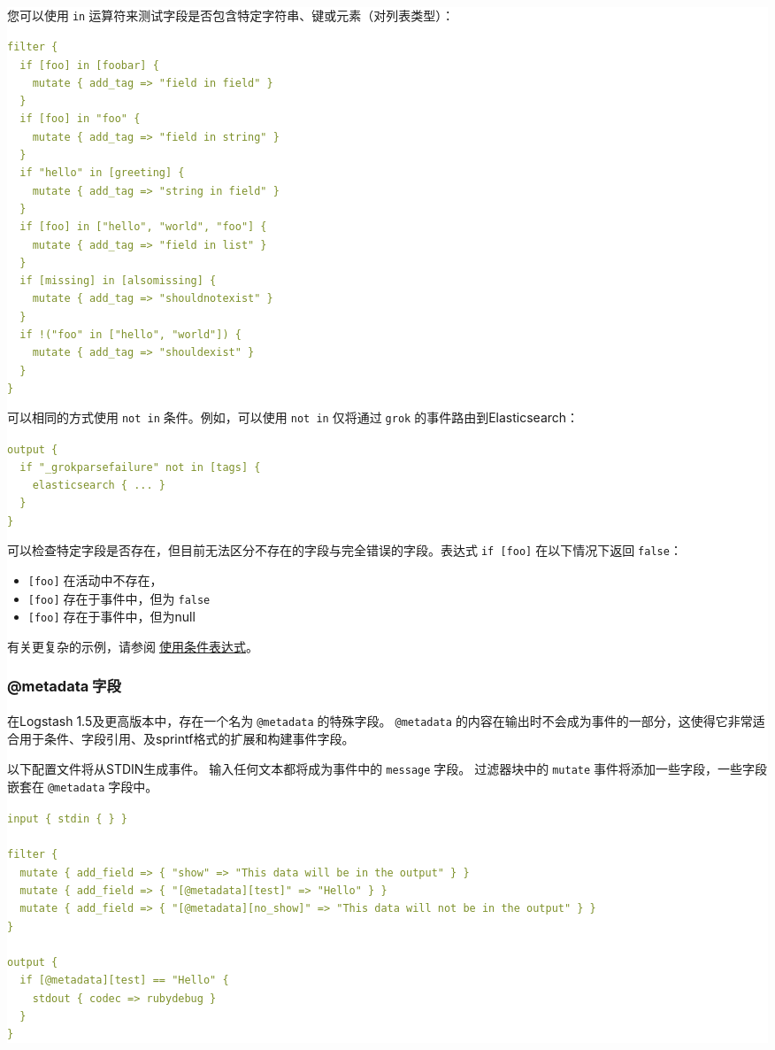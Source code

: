 您可以使用 `in` 运算符来测试字段是否包含特定字符串、键或元素（对列表类型）：

```yaml
filter {
  if [foo] in [foobar] {
    mutate { add_tag => "field in field" }
  }
  if [foo] in "foo" {
    mutate { add_tag => "field in string" }
  }
  if "hello" in [greeting] {
    mutate { add_tag => "string in field" }
  }
  if [foo] in ["hello", "world", "foo"] {
    mutate { add_tag => "field in list" }
  }
  if [missing] in [alsomissing] {
    mutate { add_tag => "shouldnotexist" }
  }
  if !("foo" in ["hello", "world"]) {
    mutate { add_tag => "shouldexist" }
  }
}
```

可以相同的方式使用 `not in` 条件。例如，可以使用 `not in` 仅将通过 `grok` 的事件路由到Elasticsearch：

```yaml
output {
  if "_grokparsefailure" not in [tags] {
    elasticsearch { ... }
  }
}
```

可以检查特定字段是否存在，但目前无法区分不存在的字段与完全错误的字段。表达式 `if [foo]` 在以下情况下返回 `false`：

- `[foo]` 在活动中不存在，
- `[foo]` 存在于事件中，但为 `false`
- `[foo]` 存在于事件中，但为null

有关更复杂的示例，请参阅 [使用条件表达式](../06-Configuring-Logstash/Logstash-Configuration-Examples.md#使用条件表达式)。

### @metadata 字段

在Logstash 1.5及更高版本中，存在一个名为 `@metadata` 的特殊字段。 `@metadata` 的内容在输出时不会成为事件的一部分，这使得它非常适合用于条件、字段引用、及sprintf格式的扩展和构建事件字段。

以下配置文件将从STDIN生成事件。 输入任何文本都将成为事件中的 `message` 字段。 过滤器块中的 `mutate` 事件将添加一些字段，一些字段嵌套在 `@metadata` 字段中。

```yaml
input { stdin { } }

filter {
  mutate { add_field => { "show" => "This data will be in the output" } }
  mutate { add_field => { "[@metadata][test]" => "Hello" } }
  mutate { add_field => { "[@metadata][no_show]" => "This data will not be in the output" } }
}

output {
  if [@metadata][test] == "Hello" {
    stdout { codec => rubydebug }
  }
}
```
